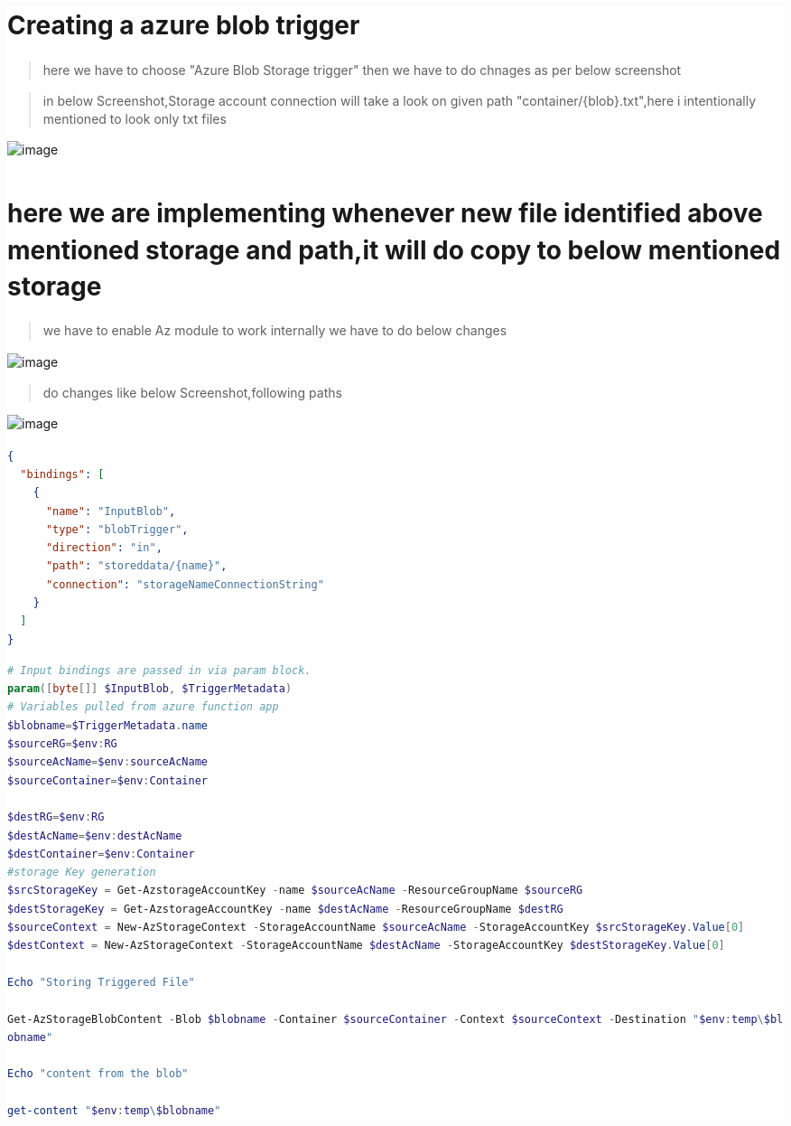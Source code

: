 # Creating a azure blob trigger

> here we have to choose "Azure Blob Storage trigger" then we have to do chnages as per below screenshot

> in below Screenshot,Storage account connection will take a look on given path "container/{blob}.txt",here i intentionally mentioned to look only txt files

![image](https://github.com/sgrthati/Az-Functions-to-copy-files-from-storage/assets/101870480/2b4249ea-9dd1-402d-b6dd-c88b7c820acb)

# here we are implementing whenever new file identified above mentioned storage and path,it will do copy to below mentioned storage

>we have to enable Az module to work internally we have to do below changes

![image](https://github.com/sgrthati/Az-Functions-to-copy-files-from-storage/assets/101870480/c3e364ff-90e2-40a6-a29d-96820a73c76a)

> do changes like below Screenshot,following paths

![image](https://github.com/sgrthati/Az-Functions-to-copy-files-from-storage/assets/101870480/a6d36f2b-45c3-4faf-a1b0-8b3207a14f86)

```json
{
  "bindings": [
    {
      "name": "InputBlob",
      "type": "blobTrigger",
      "direction": "in",
      "path": "storeddata/{name}",
      "connection": "storageNameConnectionString"
    }
  ]
}
```
```powershell
# Input bindings are passed in via param block.
param([byte[]] $InputBlob, $TriggerMetadata)
# Variables pulled from azure function app
$blobname=$TriggerMetadata.name
$sourceRG=$env:RG
$sourceAcName=$env:sourceAcName
$sourceContainer=$env:Container

$destRG=$env:RG
$destAcName=$env:destAcName
$destContainer=$env:Container
#storage Key generation
$srcStorageKey = Get-AzstorageAccountKey -name $sourceAcName -ResourceGroupName $sourceRG
$destStorageKey = Get-AzstorageAccountKey -name $destAcName -ResourceGroupName $destRG
$sourceContext = New-AzStorageContext -StorageAccountName $sourceAcName -StorageAccountKey $srcStorageKey.Value[0]
$destContext = New-AzStorageContext -StorageAccountName $destAcName -StorageAccountKey $destStorageKey.Value[0]

Echo "Storing Triggered File"

Get-AzStorageBlobContent -Blob $blobname -Container $sourceContainer -Context $sourceContext -Destination "$env:temp\$blobname"

Echo "content from the blob"

get-content "$env:temp\$blobname"
```